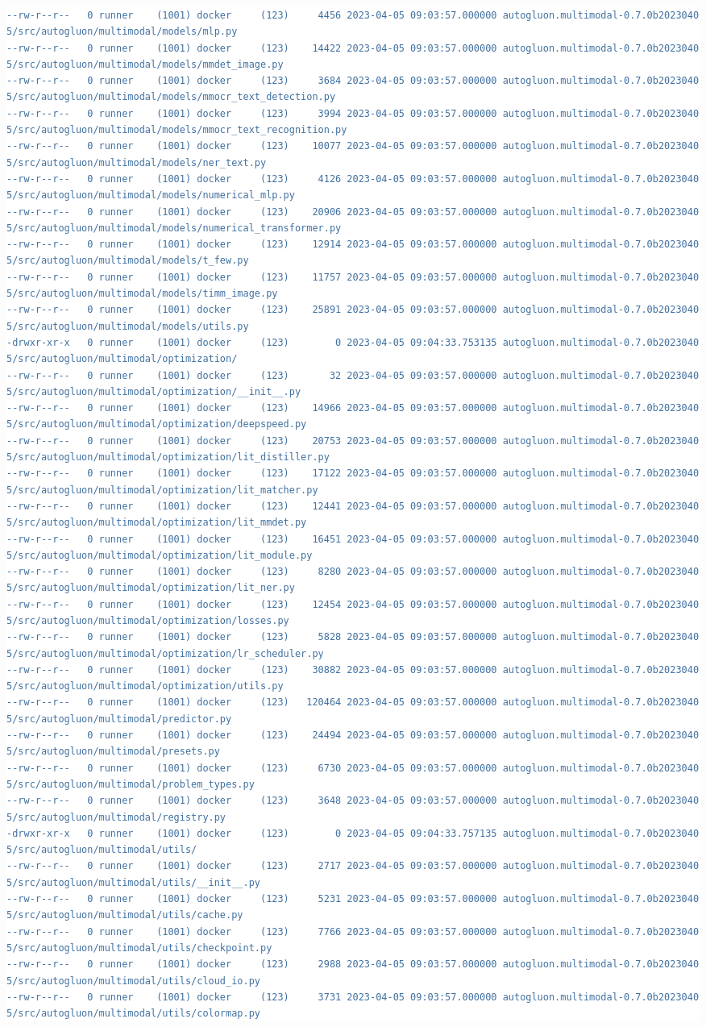 ```diff
--rw-r--r--   0 runner    (1001) docker     (123)     4456 2023-04-05 09:03:57.000000 autogluon.multimodal-0.7.0b20230405/src/autogluon/multimodal/models/mlp.py
--rw-r--r--   0 runner    (1001) docker     (123)    14422 2023-04-05 09:03:57.000000 autogluon.multimodal-0.7.0b20230405/src/autogluon/multimodal/models/mmdet_image.py
--rw-r--r--   0 runner    (1001) docker     (123)     3684 2023-04-05 09:03:57.000000 autogluon.multimodal-0.7.0b20230405/src/autogluon/multimodal/models/mmocr_text_detection.py
--rw-r--r--   0 runner    (1001) docker     (123)     3994 2023-04-05 09:03:57.000000 autogluon.multimodal-0.7.0b20230405/src/autogluon/multimodal/models/mmocr_text_recognition.py
--rw-r--r--   0 runner    (1001) docker     (123)    10077 2023-04-05 09:03:57.000000 autogluon.multimodal-0.7.0b20230405/src/autogluon/multimodal/models/ner_text.py
--rw-r--r--   0 runner    (1001) docker     (123)     4126 2023-04-05 09:03:57.000000 autogluon.multimodal-0.7.0b20230405/src/autogluon/multimodal/models/numerical_mlp.py
--rw-r--r--   0 runner    (1001) docker     (123)    20906 2023-04-05 09:03:57.000000 autogluon.multimodal-0.7.0b20230405/src/autogluon/multimodal/models/numerical_transformer.py
--rw-r--r--   0 runner    (1001) docker     (123)    12914 2023-04-05 09:03:57.000000 autogluon.multimodal-0.7.0b20230405/src/autogluon/multimodal/models/t_few.py
--rw-r--r--   0 runner    (1001) docker     (123)    11757 2023-04-05 09:03:57.000000 autogluon.multimodal-0.7.0b20230405/src/autogluon/multimodal/models/timm_image.py
--rw-r--r--   0 runner    (1001) docker     (123)    25891 2023-04-05 09:03:57.000000 autogluon.multimodal-0.7.0b20230405/src/autogluon/multimodal/models/utils.py
-drwxr-xr-x   0 runner    (1001) docker     (123)        0 2023-04-05 09:04:33.753135 autogluon.multimodal-0.7.0b20230405/src/autogluon/multimodal/optimization/
--rw-r--r--   0 runner    (1001) docker     (123)       32 2023-04-05 09:03:57.000000 autogluon.multimodal-0.7.0b20230405/src/autogluon/multimodal/optimization/__init__.py
--rw-r--r--   0 runner    (1001) docker     (123)    14966 2023-04-05 09:03:57.000000 autogluon.multimodal-0.7.0b20230405/src/autogluon/multimodal/optimization/deepspeed.py
--rw-r--r--   0 runner    (1001) docker     (123)    20753 2023-04-05 09:03:57.000000 autogluon.multimodal-0.7.0b20230405/src/autogluon/multimodal/optimization/lit_distiller.py
--rw-r--r--   0 runner    (1001) docker     (123)    17122 2023-04-05 09:03:57.000000 autogluon.multimodal-0.7.0b20230405/src/autogluon/multimodal/optimization/lit_matcher.py
--rw-r--r--   0 runner    (1001) docker     (123)    12441 2023-04-05 09:03:57.000000 autogluon.multimodal-0.7.0b20230405/src/autogluon/multimodal/optimization/lit_mmdet.py
--rw-r--r--   0 runner    (1001) docker     (123)    16451 2023-04-05 09:03:57.000000 autogluon.multimodal-0.7.0b20230405/src/autogluon/multimodal/optimization/lit_module.py
--rw-r--r--   0 runner    (1001) docker     (123)     8280 2023-04-05 09:03:57.000000 autogluon.multimodal-0.7.0b20230405/src/autogluon/multimodal/optimization/lit_ner.py
--rw-r--r--   0 runner    (1001) docker     (123)    12454 2023-04-05 09:03:57.000000 autogluon.multimodal-0.7.0b20230405/src/autogluon/multimodal/optimization/losses.py
--rw-r--r--   0 runner    (1001) docker     (123)     5828 2023-04-05 09:03:57.000000 autogluon.multimodal-0.7.0b20230405/src/autogluon/multimodal/optimization/lr_scheduler.py
--rw-r--r--   0 runner    (1001) docker     (123)    30882 2023-04-05 09:03:57.000000 autogluon.multimodal-0.7.0b20230405/src/autogluon/multimodal/optimization/utils.py
--rw-r--r--   0 runner    (1001) docker     (123)   120464 2023-04-05 09:03:57.000000 autogluon.multimodal-0.7.0b20230405/src/autogluon/multimodal/predictor.py
--rw-r--r--   0 runner    (1001) docker     (123)    24494 2023-04-05 09:03:57.000000 autogluon.multimodal-0.7.0b20230405/src/autogluon/multimodal/presets.py
--rw-r--r--   0 runner    (1001) docker     (123)     6730 2023-04-05 09:03:57.000000 autogluon.multimodal-0.7.0b20230405/src/autogluon/multimodal/problem_types.py
--rw-r--r--   0 runner    (1001) docker     (123)     3648 2023-04-05 09:03:57.000000 autogluon.multimodal-0.7.0b20230405/src/autogluon/multimodal/registry.py
-drwxr-xr-x   0 runner    (1001) docker     (123)        0 2023-04-05 09:04:33.757135 autogluon.multimodal-0.7.0b20230405/src/autogluon/multimodal/utils/
--rw-r--r--   0 runner    (1001) docker     (123)     2717 2023-04-05 09:03:57.000000 autogluon.multimodal-0.7.0b20230405/src/autogluon/multimodal/utils/__init__.py
--rw-r--r--   0 runner    (1001) docker     (123)     5231 2023-04-05 09:03:57.000000 autogluon.multimodal-0.7.0b20230405/src/autogluon/multimodal/utils/cache.py
--rw-r--r--   0 runner    (1001) docker     (123)     7766 2023-04-05 09:03:57.000000 autogluon.multimodal-0.7.0b20230405/src/autogluon/multimodal/utils/checkpoint.py
--rw-r--r--   0 runner    (1001) docker     (123)     2988 2023-04-05 09:03:57.000000 autogluon.multimodal-0.7.0b20230405/src/autogluon/multimodal/utils/cloud_io.py
--rw-r--r--   0 runner    (1001) docker     (123)     3731 2023-04-05 09:03:57.000000 autogluon.multimodal-0.7.0b20230405/src/autogluon/multimodal/utils/colormap.py
```